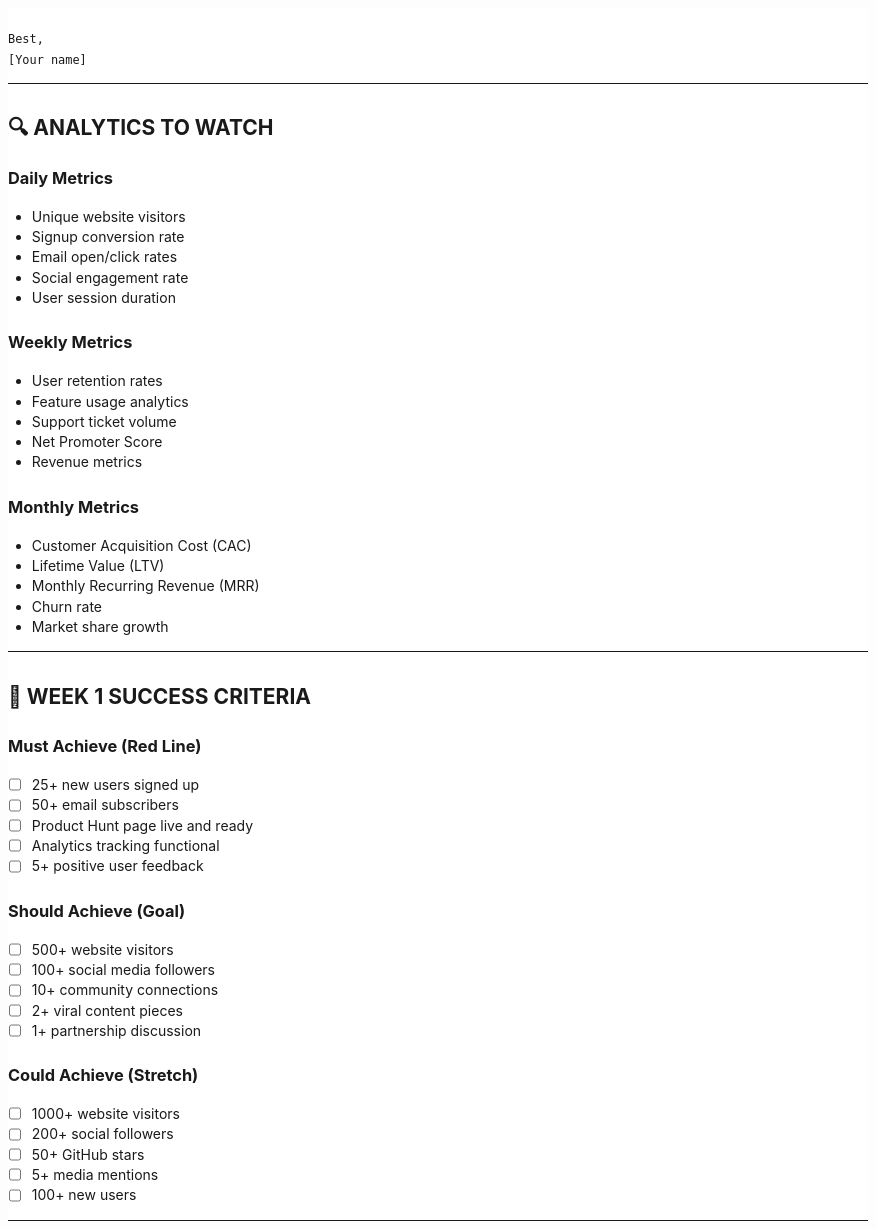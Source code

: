```

Best,
[Your name]
```

---

## 🔍 **ANALYTICS TO WATCH**

### **Daily Metrics**
- Unique website visitors
- Signup conversion rate
- Email open/click rates
- Social engagement rate
- User session duration

### **Weekly Metrics**
- User retention rates
- Feature usage analytics
- Support ticket volume
- Net Promoter Score
- Revenue metrics

### **Monthly Metrics**
- Customer Acquisition Cost (CAC)
- Lifetime Value (LTV)
- Monthly Recurring Revenue (MRR)
- Churn rate
- Market share growth

---

## 🚨 **WEEK 1 SUCCESS CRITERIA**

### **Must Achieve (Red Line)**
- [ ] 25+ new users signed up
- [ ] 50+ email subscribers
- [ ] Product Hunt page live and ready
- [ ] Analytics tracking functional
- [ ] 5+ positive user feedback

### **Should Achieve (Goal)**
- [ ] 500+ website visitors
- [ ] 100+ social media followers
- [ ] 10+ community connections
- [ ] 2+ viral content pieces
- [ ] 1+ partnership discussion

### **Could Achieve (Stretch)**
- [ ] 1000+ website visitors
- [ ] 200+ social followers
- [ ] 50+ GitHub stars
- [ ] 5+ media mentions
- [ ] 100+ new users

---